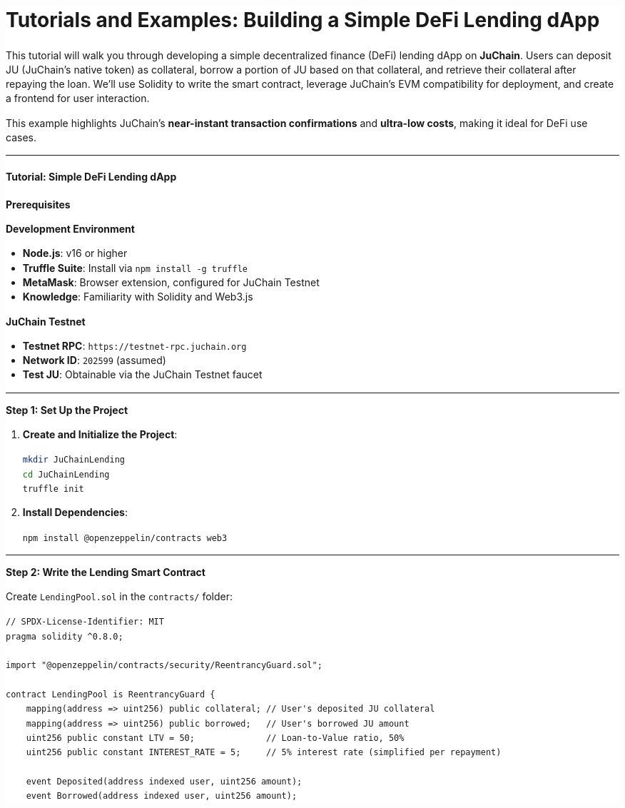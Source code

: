 # Tutorials and Examples: Building a Simple DeFi Lending dApp



This tutorial will walk you through developing a simple decentralized finance (DeFi) lending dApp on **JuChain**. Users can deposit JU (JuChain’s native token) as collateral, borrow a portion of JU based on that collateral, and retrieve their collateral after repaying the loan. We’ll use Solidity to write the smart contract, leverage JuChain’s EVM compatibility for deployment, and create a frontend for user interaction.

This example highlights JuChain’s **near-instant transaction confirmations** and **ultra-low costs**, making it ideal for DeFi use cases.

***

#### Tutorial: Simple DeFi Lending dApp

**Prerequisites**

**Development Environment**

* **Node.js**: v16 or higher
* **Truffle Suite**: Install via `npm install -g truffle`
* **MetaMask**: Browser extension, configured for JuChain Testnet
* **Knowledge**: Familiarity with Solidity and Web3.js

**JuChain Testnet**

* **Testnet RPC**: `https://testnet-rpc.juchain.org`
* **Network ID**: `202599` (assumed)
* **Test JU**: Obtainable via the JuChain Testnet faucet

***

**Step 1: Set Up the Project**

1.  **Create and Initialize the Project**:

    ```bash
    mkdir JuChainLending
    cd JuChainLending
    truffle init
    ```
2.  **Install Dependencies**:

    ```bash
    npm install @openzeppelin/contracts web3
    ```

***

**Step 2: Write the Lending Smart Contract**

Create `LendingPool.sol` in the `contracts/` folder:

```solidity
// SPDX-License-Identifier: MIT
pragma solidity ^0.8.0;

import "@openzeppelin/contracts/security/ReentrancyGuard.sol";

contract LendingPool is ReentrancyGuard {
    mapping(address => uint256) public collateral; // User's deposited JU collateral
    mapping(address => uint256) public borrowed;   // User's borrowed JU amount
    uint256 public constant LTV = 50;              // Loan-to-Value ratio, 50%
    uint256 public constant INTEREST_RATE = 5;     // 5% interest rate (simplified per repayment)

    event Deposited(address indexed user, uint256 amount);
    event Borrowed(address indexed user, uint256 amount);
```